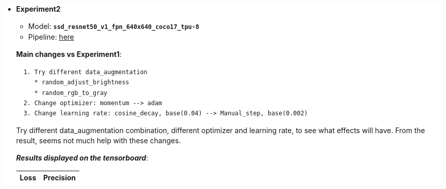   - **Experiment2** 
  
    - Model: **`ssd_resnet50_v1_fpn_640x640_coco17_tpu-8`**
    - Pipeline: [here](./experiments/experiment2/pipeline_new.config) 
  
    **Main changes vs Experiment1**:
    ```
      1. Try different data_augmentation
         * random_adjust_brightness
         * random_rgb_to_gray
      2. Change optimizer: momentum --> adam
      3. Change learning rate: cosine_decay, base(0.04) --> Manual_step, base(0.002)
     ```
    
    Try different data_augmentation combination, different optimizer and learning rate, to see what effects will have. From the result, seems not much help with these changes.
  
    ***Results displayed on the tensorboard***:

    | **Loss** | **Precision** |
    |     :---:     |     :---:      |